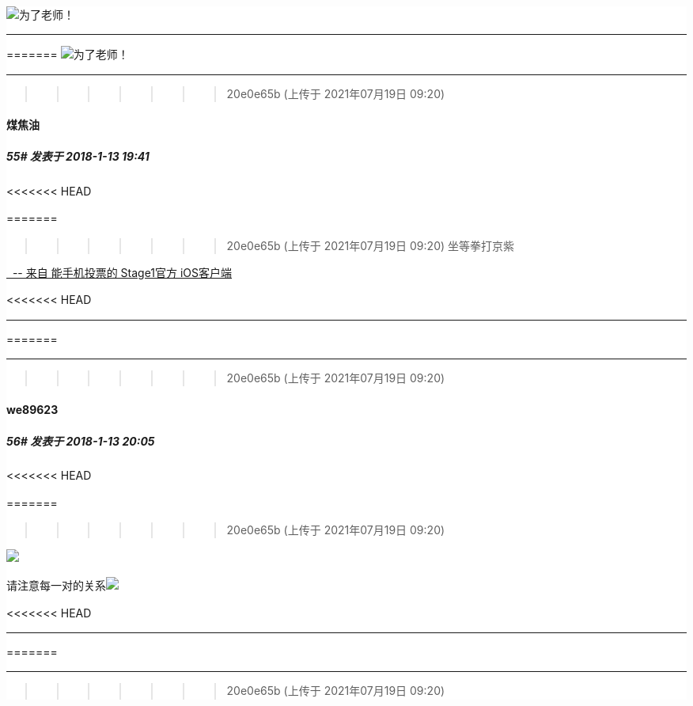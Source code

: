 <img src="https://static.saraba1st.com/image/smiley/face2017/183.png" referrerpolicy="no-referrer">为了老师！







*****
=======
<img src="https://static.saraba1st.com/image/smiley/face2017/183.png" referrerpolicy="no-referrer">为了老师！


*****
>>>>>>> 20e0e65b (上传于 2021年07月19日 09:20)

####  煤焦油  
##### 55#       发表于 2018-1-13 19:41


<<<<<<< HEAD


=======
>>>>>>> 20e0e65b (上传于 2021年07月19日 09:20)
坐等拳打京紫

[  -- 来自 能手机投票的 Stage1官方 iOS客户端](https://itunes.apple.com/fi/app/saraba1st/id1221237470?mt=8)


<<<<<<< HEAD





*****
=======
*****
>>>>>>> 20e0e65b (上传于 2021年07月19日 09:20)

####  we89623  
##### 56#       发表于 2018-1-13 20:05


<<<<<<< HEAD


=======
>>>>>>> 20e0e65b (上传于 2021年07月19日 09:20)
<img src="https://wx1.sinaimg.cn/mw690/41628a93ly1fnf8gqxzedj20g40g9q6z.jpg" referrerpolicy="no-referrer">


请注意每一对的关系<img src="https://static.saraba1st.com/image/smiley/animal2017/003.png" referrerpolicy="no-referrer">


<<<<<<< HEAD





*****
=======
*****
>>>>>>> 20e0e65b (上传于 2021年07月19日 09:20)
